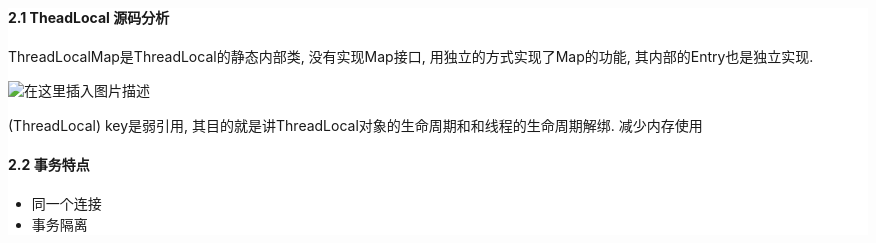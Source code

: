 

#### 2.1 TheadLocal 源码分析

ThreadLocalMap是ThreadLocal的静态内部类, 没有实现Map接口, 用独立的方式实现了Map的功能, 其内部的Entry也是独立实现.

![在这里插入图片描述](https://img-blog.csdnimg.cn/20200422164004917.png?x-oss-process=image/watermark,type_ZmFuZ3poZW5naGVpdGk,shadow_10,text_aHR0cHM6Ly9ibG9nLmNzZG4ubmV0L2Jic2N6MDA3,size_16,color_FFFFFF,t_70)



(ThreadLocal) key是弱引用, 其目的就是讲ThreadLocal对象的生命周期和和线程的生命周期解绑. 减少内存使用



#### 2.2 事务特点

- 同一个连接
- 事务隔离				


